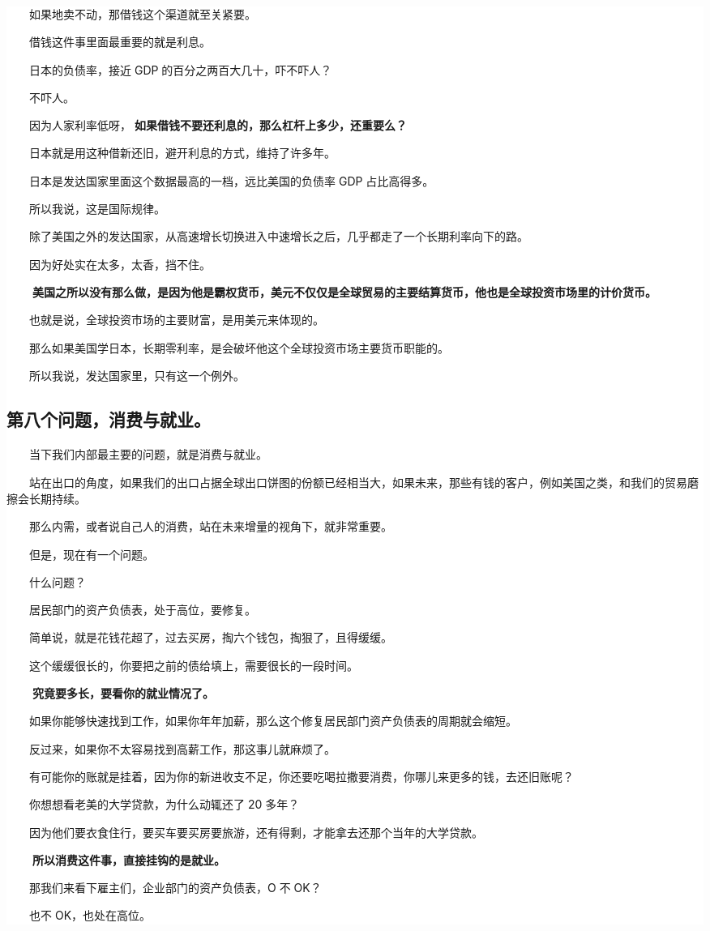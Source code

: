 　　如果地卖不动，那借钱这个渠道就至关紧要。

　　借钱这件事里面最重要的就是利息。

　　日本的负债率，接近 GDP 的百分之两百大几十，吓不吓人？

　　不吓人。

　　因为人家利率低呀， **如果借钱不要还利息的，那么杠杆上多少，还重要么？** 

　　日本就是用这种借新还旧，避开利息的方式，维持了许多年。

　　日本是发达国家里面这个数据最高的一档，远比美国的负债率 GDP 占比高得多。

　　所以我说，这是国际规律。

　　除了美国之外的发达国家，从高速增长切换进入中速增长之后，几乎都走了一个长期利率向下的路。

　　因为好处实在太多，太香，挡不住。

　　 **美国之所以没有那么做，是因为他是霸权货币，美元不仅仅是全球贸易的主要结算货币，他也是全球投资市场里的计价货币。** 

　　也就是说，全球投资市场的主要财富，是用美元来体现的。

　　那么如果美国学日本，长期零利率，是会破坏他这个全球投资市场主要货币职能的。

　　所以我说，发达国家里，只有这一个例外。

## 第八个问题，消费与就业。

　　当下我们内部最主要的问题，就是消费与就业。

　　站在出口的角度，如果我们的出口占据全球出口饼图的份额已经相当大，如果未来，那些有钱的客户，例如美国之类，和我们的贸易磨擦会长期持续。

　　那么内需，或者说自己人的消费，站在未来增量的视角下，就非常重要。

　　但是，现在有一个问题。

　　什么问题？

　　居民部门的资产负债表，处于高位，要修复。

　　简单说，就是花钱花超了，过去买房，掏六个钱包，掏狠了，且得缓缓。

　　这个缓缓很长的，你要把之前的债给填上，需要很长的一段时间。

　　 **究竟要多长，要看你的就业情况了。** 

　　如果你能够快速找到工作，如果你年年加薪，那么这个修复居民部门资产负债表的周期就会缩短。

　　反过来，如果你不太容易找到高薪工作，那这事儿就麻烦了。

　　有可能你的账就是挂着，因为你的新进收支不足，你还要吃喝拉撒要消费，你哪儿来更多的钱，去还旧账呢？

　　你想想看老美的大学贷款，为什么动辄还了 20 多年？

　　因为他们要衣食住行，要买车要买房要旅游，还有得剩，才能拿去还那个当年的大学贷款。

　　 **所以消费这件事，直接挂钩的是就业。** 

　　那我们来看下雇主们，企业部门的资产负债表，O 不 OK？

　　也不 OK，也处在高位。
